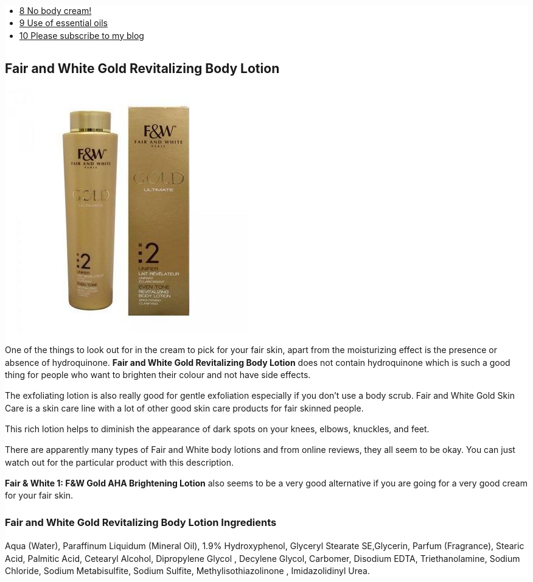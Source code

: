 - [8 No body cream!](#No_body_cream)
- [9 Use of essential oils](#Use_of_essential_oils)
- [10 Please subscribe to my blog](#Please_subscribe_to_my_blog)

## Fair and White Gold Revitalizing Body Lotion

![Fair and White Gold Revitalizing Body Lotion](images\Fair-and-White-Gold-Revitalizing-Body-Lotion.jpg)

One of the things to look out for in the cream to pick for your fair skin, apart from the moisturizing effect is the presence or absence of hydroquinone. **Fair and White Gold Revitalizing Body Lotion** does not contain hydroquinone which is such a good thing for people who want to brighten their colour and not have side effects.

The exfoliating lotion is also really good for gentle exfoliation especially if you don&#x2019;t use a body scrub. Fair and White Gold Skin Care is a skin care line with a lot of other good skin care products for fair skinned people.

This rich lotion helps to diminish the appearance of dark spots on your knees, elbows, knuckles, and feet.

There are apparently many types of Fair and White body lotions and from online reviews, they all seem to be okay. You can just watch out for the particular product with this description.

**Fair & White 1: F&W Gold AHA Brightening Lotion**&#xA0;also seems to be a very good alternative if you are going for a very good cream for your fair skin.

### Fair and White Gold Revitalizing Body Lotion Ingredients

Aqua (Water), Paraffinum Liquidum (Mineral Oil), 1.9% Hydroxyphenol, Glyceryl Stearate SE,Glycerin, Parfum (Fragrance), Stearic Acid, Palmitic Acid, Cetearyl Alcohol, Dipropylene Glycol , Decylene Glycol, Carbomer, Disodium EDTA, Triethanolamine, Sodium Chloride, Sodium Metabisulfite, Sodium Sulfite, Methylisothiazolinone , Imidazolidinyl Urea.
